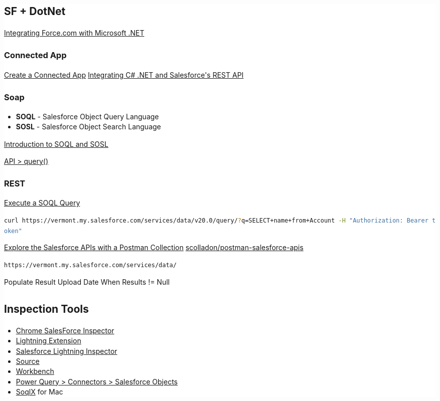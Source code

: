## SF + DotNet

[Integrating Force.com with Microsoft .NET](https://developer.salesforce.com/wiki/integrating_force-com_with_microsoft_-net)

### Connected App

[Create a Connected App](https://trailhead.salesforce.com/en/content/learn/projects/build-a-connected-app-for-api-integration/create-a-connected-app)
[Integrating C# .NET and Salesforce's REST API](https://dev.to/rachelsoderberg/integrating-c-net-and-salesforce-s-rest-api-d00)


### Soap

* **SOQL** - Salesforce Object Query Language
* **SOSL** - Salesforce Object Search Language


[Introduction to SOQL and SOSL](https://developer.salesforce.com/docs/atlas.en-us.226.0.soql_sosl.meta/soql_sosl/sforce_api_calls_soql_sosl_intro.htm)

[API > query()](https://developer.salesforce.com/docs/atlas.en-us.api.meta/api/sforce_api_calls_query.htm)


### REST

[Execute a SOQL Query](https://developer.salesforce.com/docs/atlas.en-us.api_rest.meta/api_rest/dome_query.htm?search_text=Bearer%20token)



```bash
curl https://vermont.my.salesforce.com/services/data/v20.0/query/?q=SELECT+name+from+Account -H "Authorization: Bearer token"
```

[Explore the Salesforce APIs with a Postman Collection](https://developer.salesforce.com/blogs/2020/03/explore-the-salesforce-apis-with-a-postman-collection.html)
[scolladon/postman-salesforce-apis](https://github.com/scolladon/postman-salesforce-apis)

```bash
https://vermont.my.salesforce.com/services/data/
```

Populate Result Upload Date
When Results != Null

## Inspection Tools

* [Chrome SalesForce Inspector](https://chrome.google.com/webstore/detail/salesforce-inspector/aodjmnfhjibkcdimpodiifdjnnncaafh?hl=en)
* [Lightning Extension](https://chrome.google.com/webstore/detail/lightning-extension/hfglcknhngdnhbkccblidlkljgflofgh/related?hl=en-US)
* [Salesforce Lightning Inspector](https://chrome.google.com/webstore/detail/salesforce-lightning-insp/pcpmcffcomlcjgpcheokdfcjipanjdpc/related?hl=en)
* [Source](https://github.com/sorenkrabbe/Chrome-Salesforce-inspector)
* [Workbench](https://workbench.developerforce.com/query.php)
* [Power Query > Connectors > Salesforce Objects](https://docs.microsoft.com/en-us/power-query/connectors/salesforceobjects)
* [SoqlX](https://github.com/superfell/SoqlX) for Mac
